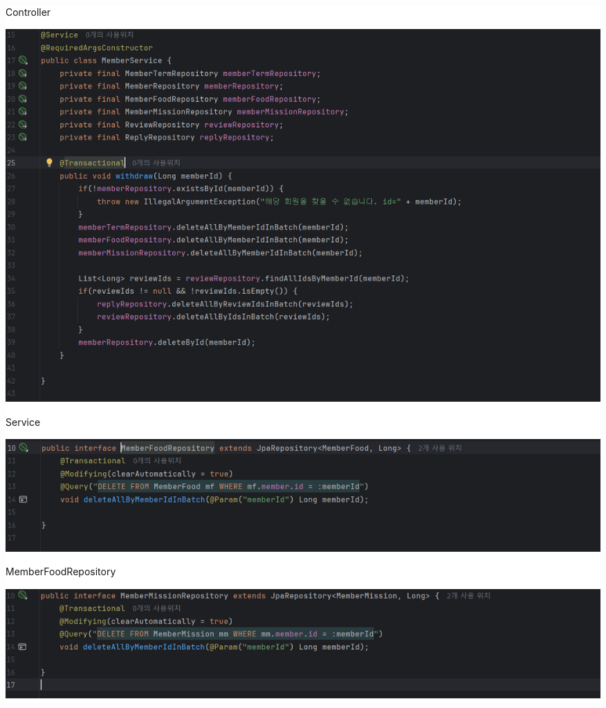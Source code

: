 Controller

![Service](Service.png)

Service

![MemberFoodRepository](MemberFoodRepository.png)

MemberFoodRepository

![MemberMissionRepository](MemberMissionRepository.png)
